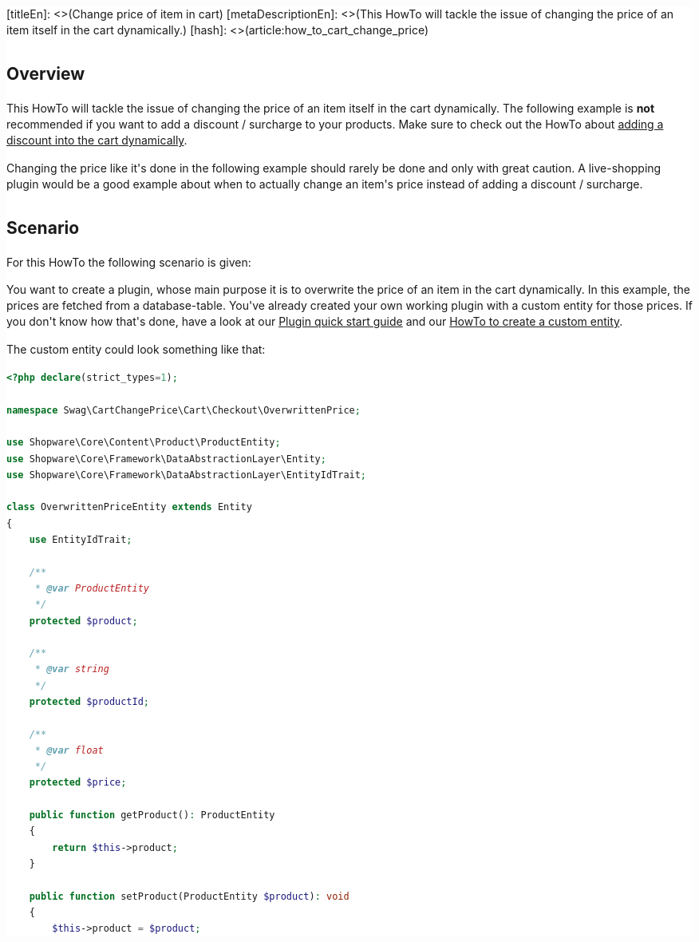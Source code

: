 [titleEn]: <>(Change price of item in cart)
[metaDescriptionEn]: <>(This HowTo will tackle the issue of changing the price of an item itself in the cart dynamically.)
[hash]: <>(article:how_to_cart_change_price)

## Overview

This HowTo will tackle the issue of changing the price of an item itself in the cart dynamically.
The following example is **not** recommended if you want to add a discount / surcharge to your products.
Make sure to check out the HowTo about [adding a discount into the cart dynamically](./230-cart-add-discount.md).

Changing the price like it's done in the following example should rarely be done and only with great caution.
A live-shopping plugin would be a good example about when to actually change an item's price instead of adding
a discount / surcharge.

## Scenario

For this HowTo the following scenario is given:

You want to create a plugin, whose main purpose it is to overwrite the price of an item in the cart dynamically.
In this example, the prices are fetched from a database-table.
You've already created your own working plugin with a custom entity for those prices.
If you don't know how that's done, have a look at our [Plugin quick start guide](./../2-internals/4-plugins/010-plugin-quick-start.md) and
our [HowTo to create a custom entity](./050-custom-entity.md).

The custom entity could look something like that:

```php
<?php declare(strict_types=1);

namespace Swag\CartChangePrice\Cart\Checkout\OverwrittenPrice;

use Shopware\Core\Content\Product\ProductEntity;
use Shopware\Core\Framework\DataAbstractionLayer\Entity;
use Shopware\Core\Framework\DataAbstractionLayer\EntityIdTrait;

class OverwrittenPriceEntity extends Entity
{
    use EntityIdTrait;

    /**
     * @var ProductEntity
     */
    protected $product;

    /**
     * @var string
     */
    protected $productId;

    /**
     * @var float
     */
    protected $price;

    public function getProduct(): ProductEntity
    {
        return $this->product;
    }

    public function setProduct(ProductEntity $product): void
    {
        $this->product = $product;
```